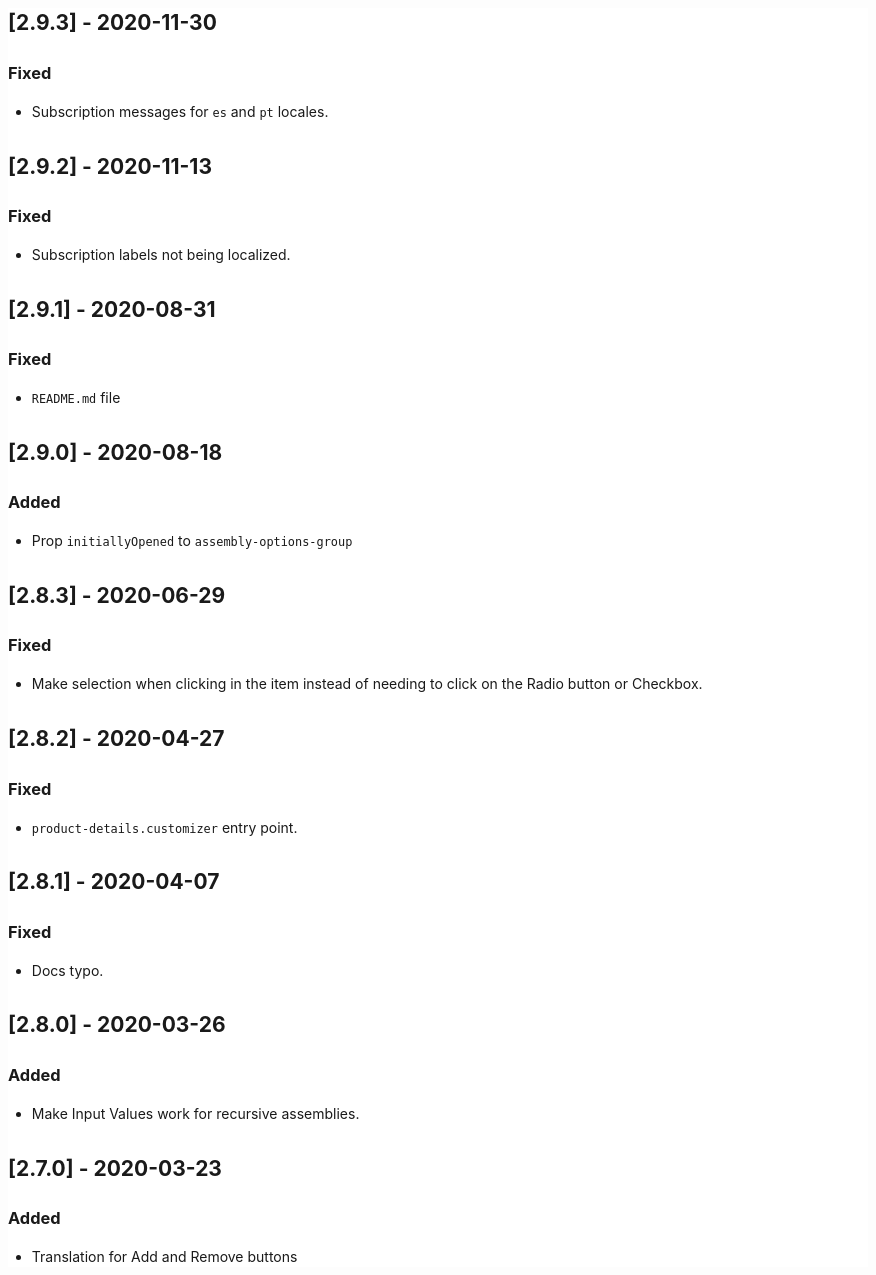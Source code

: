 ## [2.9.3] - 2020-11-30
### Fixed
- Subscription messages for `es` and `pt` locales.

## [2.9.2] - 2020-11-13
### Fixed
- Subscription labels not being localized.

## [2.9.1] - 2020-08-31
### Fixed
- `README.md` file 

## [2.9.0] - 2020-08-18

### Added
- Prop `initiallyOpened` to `assembly-options-group`

## [2.8.3] - 2020-06-29
### Fixed
- Make selection when clicking in the item instead of needing to click on the Radio button or Checkbox.

## [2.8.2] - 2020-04-27
### Fixed
- `product-details.customizer` entry point.

## [2.8.1] - 2020-04-07
### Fixed
- Docs typo.

## [2.8.0] - 2020-03-26

### Added
- Make Input Values work for recursive assemblies.

## [2.7.0] - 2020-03-23

### Added
- Translation for Add and Remove buttons
